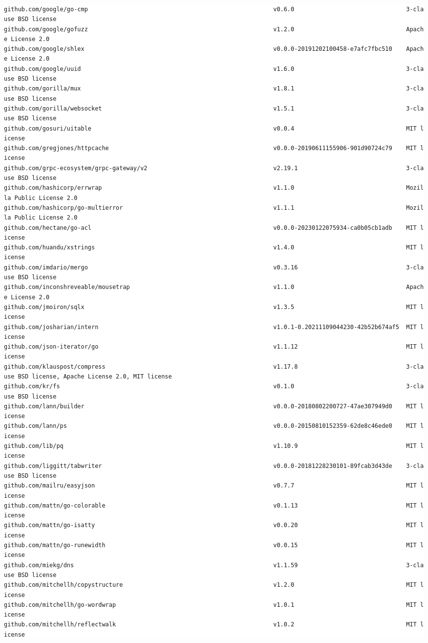     github.com/google/go-cmp                                                     v0.6.0                                3-clause BSD license
    github.com/google/gofuzz                                                     v1.2.0                                Apache License 2.0
    github.com/google/shlex                                                      v0.0.0-20191202100458-e7afc7fbc510    Apache License 2.0
    github.com/google/uuid                                                       v1.6.0                                3-clause BSD license
    github.com/gorilla/mux                                                       v1.8.1                                3-clause BSD license
    github.com/gorilla/websocket                                                 v1.5.1                                3-clause BSD license
    github.com/gosuri/uitable                                                    v0.0.4                                MIT license
    github.com/gregjones/httpcache                                               v0.0.0-20190611155906-901d90724c79    MIT license
    github.com/grpc-ecosystem/grpc-gateway/v2                                    v2.19.1                               3-clause BSD license
    github.com/hashicorp/errwrap                                                 v1.1.0                                Mozilla Public License 2.0
    github.com/hashicorp/go-multierror                                           v1.1.1                                Mozilla Public License 2.0
    github.com/hectane/go-acl                                                    v0.0.0-20230122075934-ca0b05cb1adb    MIT license
    github.com/huandu/xstrings                                                   v1.4.0                                MIT license
    github.com/imdario/mergo                                                     v0.3.16                               3-clause BSD license
    github.com/inconshreveable/mousetrap                                         v1.1.0                                Apache License 2.0
    github.com/jmoiron/sqlx                                                      v1.3.5                                MIT license
    github.com/josharian/intern                                                  v1.0.1-0.20211109044230-42b52b674af5  MIT license
    github.com/json-iterator/go                                                  v1.1.12                               MIT license
    github.com/klauspost/compress                                                v1.17.8                               3-clause BSD license, Apache License 2.0, MIT license
    github.com/kr/fs                                                             v0.1.0                                3-clause BSD license
    github.com/lann/builder                                                      v0.0.0-20180802200727-47ae307949d0    MIT license
    github.com/lann/ps                                                           v0.0.0-20150810152359-62de8c46ede0    MIT license
    github.com/lib/pq                                                            v1.10.9                               MIT license
    github.com/liggitt/tabwriter                                                 v0.0.0-20181228230101-89fcab3d43de    3-clause BSD license
    github.com/mailru/easyjson                                                   v0.7.7                                MIT license
    github.com/mattn/go-colorable                                                v0.1.13                               MIT license
    github.com/mattn/go-isatty                                                   v0.0.20                               MIT license
    github.com/mattn/go-runewidth                                                v0.0.15                               MIT license
    github.com/miekg/dns                                                         v1.1.59                               3-clause BSD license
    github.com/mitchellh/copystructure                                           v1.2.0                                MIT license
    github.com/mitchellh/go-wordwrap                                             v1.0.1                                MIT license
    github.com/mitchellh/reflectwalk                                             v1.0.2                                MIT license